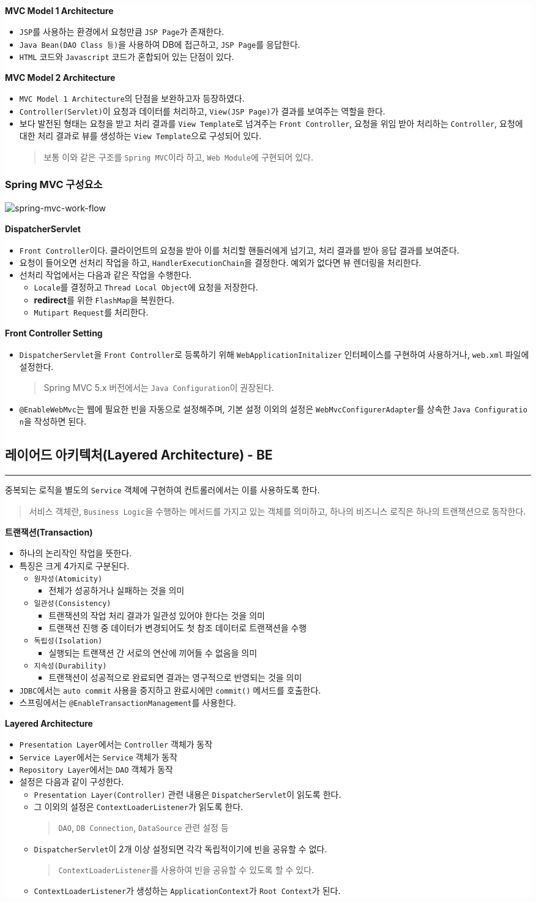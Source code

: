 **MVC Model 1 Architecture**
- `JSP`를 사용하는 환경에서 요청만큼 `JSP Page`가 존재한다.
- `Java Bean(DAO Class 등)`을 사용하여 DB에 접근하고, `JSP Page`를 응답한다.
- `HTML` 코드와 `Javascript` 코드가 혼합되어 있는 단점이 있다.

**MVC Model 2 Architecture**
- `MVC Model 1 Architecture`의 단점을 보완하고자 등장하였다.
- `Controller(Servlet)`이 요청과 데이터를 처리하고, `View(JSP Page)`가 결과를 보여주는 역할을 한다.
- 보다 발전된 형태는 요청을 받고 처리 결과를 `View Template`로 넘겨주는 `Front Controller`,
요청을 위임 받아 처리하는 `Controller`, 요청에 대한 처리 결과로 뷰를 생성하는 `View Template`으로 구성되어 있다.
    > 보통 이와 같은 구조를 `Spring MVC`이라 하고, `Web Module`에 구현되어 있다.

### Spring MVC 구성요소
![spring-mvc-work-flow](https://cphinf.pstatic.net/mooc/20180219_116/1519003779294ejdEx_PNG/1.png)

**DispatcherServlet**
- `Front Controller`이다. 클라이언트의 요청을 받아 이를 처리할 핸들러에게 넘기고, 처리 결과를 받아 응답 결과를 보여준다.
- 요청이 들어오면 선처리 작업을 하고, `HandlerExecutionChain`을 결정한다. 예외가 없다면 뷰 렌더링을 처리한다.
- 선처리 작업에서는 다음과 같은 작업을 수행한다.
    - `Locale`를 결정하고 `Thread Local Object`에 요청을 저장한다. 
    - **redirect**를 위한 `FlashMap`을 복원한다.
    - `Mutipart Request`를 처리한다.
    

**Front Controller Setting**
- `DispatcherServlet`을 `Front Controller`로 등록하기 위해 `WebApplicationInitalizer` 인터페이스를 구현하여 사용하거나, `web.xml` 파일에 설정한다.
    > Spring MVC 5.x 버전에서는 `Java Configuration`이 권장된다.
- `@EnableWebMvc`는 웹에 필요한 빈을 자동으로 설정해주며, 기본 설정 이외의 설정은 `WebMvcConfigurerAdapter`를 상속한 `Java Configuration`을 작성하면 된다.

## 레이어드 아키텍처(Layered Architecture) - BE
---
중복되는 로직을 별도의 `Service` 객체에 구현하여 컨트롤러에서는 이를 사용하도록 한다.
> 서비스 객체란, `Business Logic`을 수행하는 메서드를 가지고 있는 객체를 의미하고, 하나의 비즈니스 로직은 하나의 트랜잭션으로 동작한다.

**트랜잭션(Transaction)**
- 하나의 논리작인 작업을 뜻한다.
- 특징은 크게 4가지로 구분된다.
    - `원자성(Atomicity)`
        - 전체가 성공하거나 실패하는 것을 의미
    - `일관성(Consistency)`
        - 트랜잭션의 작업 처리 결과가 일관성 있어야 한다는 것을 의미
        - 트랜잭션 진행 중 데이터가 변경되어도 첫 참조 데이터로 트랜잭션을 수행
    - `독립성(Isolation)`
        - 실행되는 트랜잭션 간 서로의 연산에 끼어들 수 없음을 의미
    - `지속성(Durability)`
        - 트랜잭션이 성공적으로 완료되면 결과는 영구적으로 반영되는 것을 의미
- `JDBC`에서는 `auto commit` 사용을 중지하고 완료시에만 `commit()` 메서드를 호출한다.
- 스프링에서는 `@EnableTransactionManagement`를 사용한다.

**Layered Architecture**
- `Presentation Layer`에서는 `Controller` 객체가 동작
- `Service Layer`에서는 `Service` 객체가 동작
- `Repository Layer`에서는 `DAO` 객체가 동작
- 설정은 다음과 같이 구성한다.
    - `Presentation Layer(Controller)` 관련 내용은 `DispatcherServlet`이 읽도록 한다.
    - 그 이외의 설정은 `ContextLoaderListener`가 읽도록 한다.
        > `DAO`, `DB Connection`, `DataSource` 관련 설정 등
    - `DispatcherServlet`이 2개 이상 설정되면 각각 독립적이기에 빈을 공유할 수 없다.
        > `ContextLoaderListener`를 사용하여 빈을 공유할 수 있도록 할 수 있다.
    - `ContextLoaderListener`가 생성하는 `ApplicationContext`가 `Root Context`가 된다.
